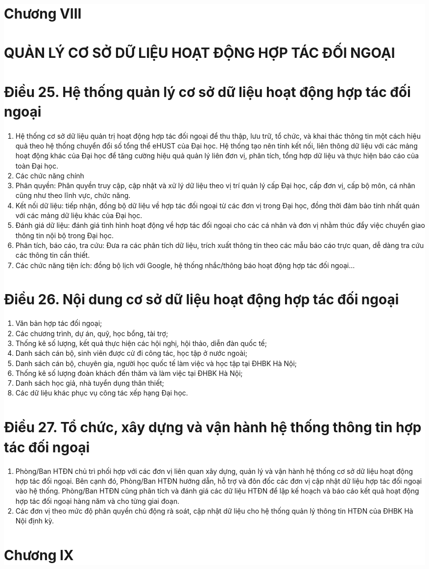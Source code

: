# Chương VIII

# QUẢN LÝ CƠ SỞ DỮ LIỆU HOẠT ĐỘNG HỢP TÁC ĐỐI NGOẠI

# Điều 25. Hệ thống quản lý cơ sở dữ liệu hoạt động hợp tác đối ngoại

1. Hệ thống cơ sở dữ liệu quản trị hoạt động hợp tác đối ngoại để thu thập, lưu trữ, tổ chức, và khai thác thông tin một cách hiệu quả theo hệ thống chuyển đổi số tổng thể eHUST của Đại học. Hệ thống tạo nên tính kết nối, liên thông dữ liệu với các mảng hoạt động khác của Đại học để tăng cường hiệu quả quản lý liên đơn vị, phân tích, tổng hợp dữ liệu và thực hiện báo cáo của toàn Đại học.
2. Các chức năng chính
1. Phân quyền: Phân quyền truy cập, cập nhật và xử lý dữ liệu theo vị trí quản lý cấp Đại học, cấp đơn vị, cấp bộ môn, cá nhân cũng như theo lĩnh vực, chức năng.
2. Kết nối dữ liệu: tiếp nhận, đồng bộ dữ liệu về hợp tác đối ngoại từ các đơn vị trong Đại học, đồng thời đảm bảo tính nhất quán với các mảng dữ liệu khác của Đại học.
3. Đánh giá dữ liệu: đánh giá tình hình hoạt động về hợp tác đối ngoại cho các cá nhân và đơn vị nhằm thúc đẩy việc chuyển giao thông tin nội bộ trong Đại học.
4. Phân tích, báo cáo, tra cứu: Đưa ra các phân tích dữ liệu, trích xuất thông tin theo các mẫu báo cáo trực quan, dễ dàng tra cứu các thông tin cần thiết.
5. Các chức năng tiện ích: đồng bộ lịch với Google, hệ thống nhắc/thông báo hoạt động hợp tác đối ngoại…

# Điều 26. Nội dung cơ sở dữ liệu hoạt động hợp tác đối ngoại

1. Văn bản hợp tác đối ngoại;
2. Các chương trình, dự án, quỹ, học bổng, tài trợ;
3. Thống kê số lượng, kết quả thực hiện các hội nghị, hội thảo, diễn đàn quốc tế;
4. Danh sách cán bộ, sinh viên được cử đi công tác, học tập ở nước ngoài;
5. Danh sách cán bộ, chuyên gia, người học quốc tế làm việc và học tập tại ĐHBK Hà Nội;
6. Thống kê số lượng đoàn khách đến thăm và làm việc tại ĐHBK Hà Nội;
7. Danh sách học giả, nhà tuyển dụng thân thiết;
8. Các dữ liệu khác phục vụ công tác xếp hạng Đại học.

# Điều 27. Tổ chức, xây dựng và vận hành hệ thống thông tin hợp tác đối ngoại

1. Phòng/Ban HTĐN chủ trì phối hợp với các đơn vị liên quan xây dựng, quản lý và vận hành hệ thống cơ sở dữ liệu hoạt động hợp tác đối ngoại. Bên cạnh đó, Phòng/Ban HTĐN hướng dẫn, hỗ trợ và đôn đốc các đơn vị cập nhật dữ liệu hợp tác đối ngoại vào hệ thống. Phòng/Ban HTĐN cũng phân tích và đánh giá các dữ liệu HTĐN để lập kế hoạch và báo cáo kết quả hoạt động hợp tác đối ngoại hàng năm và cho từng giai đoạn.
2. Các đơn vị theo mức độ phân quyền chủ động rà soát, cập nhật dữ liệu cho hệ thống quản lý thông tin HTĐN của ĐHBK Hà Nội định kỳ.

# Chương IX
